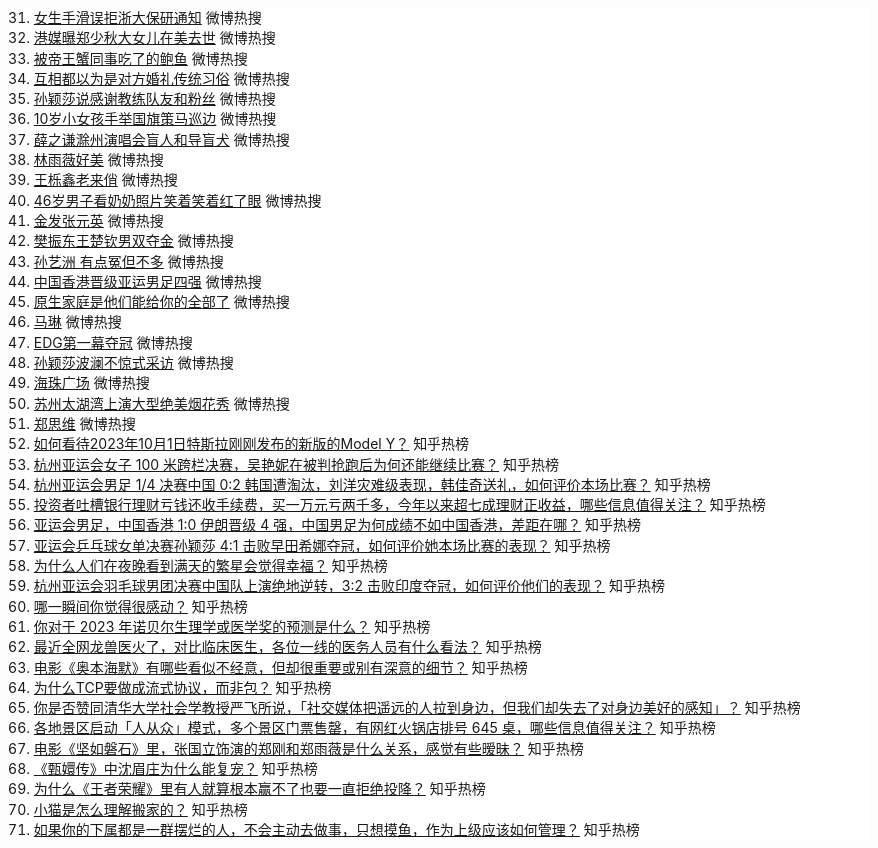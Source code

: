 31. [女生手滑误拒浙大保研通知](https://s.weibo.com/weibo?q=%23%E5%A5%B3%E7%94%9F%E6%89%8B%E6%BB%91%E8%AF%AF%E6%8B%92%E6%B5%99%E5%A4%A7%E4%BF%9D%E7%A0%94%E9%80%9A%E7%9F%A5%23&Refer=top) 微博热搜
32. [港媒曝郑少秋大女儿在美去世](https://s.weibo.com/weibo?q=%23%E6%B8%AF%E5%AA%92%E6%9B%9D%E9%83%91%E5%B0%91%E7%A7%8B%E5%A4%A7%E5%A5%B3%E5%84%BF%E5%9C%A8%E7%BE%8E%E5%8E%BB%E4%B8%96%23&Refer=top) 微博热搜
33. [被帝王蟹同事吃了的鲍鱼](https://s.weibo.com/weibo?q=%23%E8%A2%AB%E5%B8%9D%E7%8E%8B%E8%9F%B9%E5%90%8C%E4%BA%8B%E5%90%83%E4%BA%86%E7%9A%84%E9%B2%8D%E9%B1%BC%23&Refer=top) 微博热搜
34. [互相都以为是对方婚礼传统习俗](https://s.weibo.com/weibo?q=%23%E4%BA%92%E7%9B%B8%E9%83%BD%E4%BB%A5%E4%B8%BA%E6%98%AF%E5%AF%B9%E6%96%B9%E5%A9%9A%E7%A4%BC%E4%BC%A0%E7%BB%9F%E4%B9%A0%E4%BF%97%23&Refer=top) 微博热搜
35. [孙颖莎说感谢教练队友和粉丝](https://s.weibo.com/weibo?q=%23%E5%AD%99%E9%A2%96%E8%8E%8E%E8%AF%B4%E6%84%9F%E8%B0%A2%E6%95%99%E7%BB%83%E9%98%9F%E5%8F%8B%E5%92%8C%E7%B2%89%E4%B8%9D%23&Refer=top) 微博热搜
36. [10岁小女孩手举国旗策马巡边](https://s.weibo.com/weibo?q=%2310%E5%B2%81%E5%B0%8F%E5%A5%B3%E5%AD%A9%E6%89%8B%E4%B8%BE%E5%9B%BD%E6%97%97%E7%AD%96%E9%A9%AC%E5%B7%A1%E8%BE%B9%23&Refer=top) 微博热搜
37. [薛之谦滁州演唱会盲人和导盲犬](https://s.weibo.com/weibo?q=%23%E8%96%9B%E4%B9%8B%E8%B0%A6%E6%BB%81%E5%B7%9E%E6%BC%94%E5%94%B1%E4%BC%9A%E7%9B%B2%E4%BA%BA%E5%92%8C%E5%AF%BC%E7%9B%B2%E7%8A%AC%23&Refer=top) 微博热搜
38. [林雨薇好美](https://s.weibo.com/weibo?q=%23%E6%9E%97%E9%9B%A8%E8%96%87%E5%A5%BD%E7%BE%8E%23&Refer=top) 微博热搜
39. [王栎鑫老来俏](https://s.weibo.com/weibo?q=%23%E7%8E%8B%E6%A0%8E%E9%91%AB%E8%80%81%E6%9D%A5%E4%BF%8F%23&Refer=top) 微博热搜
40. [46岁男子看奶奶照片笑着笑着红了眼](https://s.weibo.com/weibo?q=%2346%E5%B2%81%E7%94%B7%E5%AD%90%E7%9C%8B%E5%A5%B6%E5%A5%B6%E7%85%A7%E7%89%87%E7%AC%91%E7%9D%80%E7%AC%91%E7%9D%80%E7%BA%A2%E4%BA%86%E7%9C%BC%23&Refer=top) 微博热搜
41. [金发张元英](https://s.weibo.com/weibo?q=%23%E9%87%91%E5%8F%91%E5%BC%A0%E5%85%83%E8%8B%B1%23&Refer=top) 微博热搜
42. [樊振东王楚钦男双夺金](https://s.weibo.com/weibo?q=%23%E6%A8%8A%E6%8C%AF%E4%B8%9C%E7%8E%8B%E6%A5%9A%E9%92%A6%E7%94%B7%E5%8F%8C%E5%A4%BA%E9%87%91%23&Refer=top) 微博热搜
43. [孙艺洲 有点冤但不多](https://s.weibo.com/weibo?q=%23%E5%AD%99%E8%89%BA%E6%B4%B2+%E6%9C%89%E7%82%B9%E5%86%A4%E4%BD%86%E4%B8%8D%E5%A4%9A%23&Refer=top) 微博热搜
44. [中国香港晋级亚运男足四强](https://s.weibo.com/weibo?q=%23%E4%B8%AD%E5%9B%BD%E9%A6%99%E6%B8%AF%E6%99%8B%E7%BA%A7%E4%BA%9A%E8%BF%90%E7%94%B7%E8%B6%B3%E5%9B%9B%E5%BC%BA%23&Refer=top) 微博热搜
45. [原生家庭是他们能给你的全部了](https://s.weibo.com/weibo?q=%23%E5%8E%9F%E7%94%9F%E5%AE%B6%E5%BA%AD%E6%98%AF%E4%BB%96%E4%BB%AC%E8%83%BD%E7%BB%99%E4%BD%A0%E7%9A%84%E5%85%A8%E9%83%A8%E4%BA%86%23&Refer=top) 微博热搜
46. [马琳](https://s.weibo.com/weibo?q=%23%E9%A9%AC%E7%90%B3%23&Refer=top) 微博热搜
47. [EDG第一幕夺冠](https://s.weibo.com/weibo?q=%23EDG%E7%AC%AC%E4%B8%80%E5%B9%95%E5%A4%BA%E5%86%A0%23&Refer=top) 微博热搜
48. [孙颖莎波澜不惊式采访](https://s.weibo.com/weibo?q=%23%E5%AD%99%E9%A2%96%E8%8E%8E%E6%B3%A2%E6%BE%9C%E4%B8%8D%E6%83%8A%E5%BC%8F%E9%87%87%E8%AE%BF%23&Refer=top) 微博热搜
49. [海珠广场](https://s.weibo.com/weibo?q=%23%E6%B5%B7%E7%8F%A0%E5%B9%BF%E5%9C%BA%23&Refer=top) 微博热搜
50. [苏州太湖湾上演大型绝美烟花秀](https://s.weibo.com/weibo?q=%23%E8%8B%8F%E5%B7%9E%E5%A4%AA%E6%B9%96%E6%B9%BE%E4%B8%8A%E6%BC%94%E5%A4%A7%E5%9E%8B%E7%BB%9D%E7%BE%8E%E7%83%9F%E8%8A%B1%E7%A7%80%23&Refer=top) 微博热搜
51. [郑思维](https://s.weibo.com/weibo?q=%23%E9%83%91%E6%80%9D%E7%BB%B4%23&Refer=top) 微博热搜
52. [如何看待2023年10月1日特斯拉刚刚发布的新版的Model Y？](https://www.zhihu.com/question/624435637) 知乎热榜
53. [杭州亚运会女子 100 米跨栏决赛，吴艳妮在被判抢跑后为何还能继续比赛？](https://www.zhihu.com/question/624476503) 知乎热榜
54. [杭州亚运会男足 1/4 决赛中国 0:2 韩国遭淘汰，刘洋灾难级表现，韩佳奇送礼，如何评价本场比赛？](https://www.zhihu.com/question/624465305) 知乎热榜
55. [投资者吐槽银行理财亏钱还收手续费，买一万元亏两千多，今年以来超七成理财正收益，哪些信息值得关注？](https://www.zhihu.com/question/624434823) 知乎热榜
56. [亚运会男足，中国香港 1:0 伊朗晋级 4 强，中国男足为何成绩不如中国香港，差距在哪？](https://www.zhihu.com/question/624478132) 知乎热榜
57. [亚运会乒乓球女单决赛孙颖莎 4:1 击败早田希娜夺冠，如何评价她本场比赛的表现？](https://www.zhihu.com/question/624473656) 知乎热榜
58. [为什么人们在夜晚看到满天的繁星会觉得幸福？](https://www.zhihu.com/question/28006748) 知乎热榜
59. [杭州亚运会羽毛球男团决赛中国队上演绝地逆转，3:2 击败印度夺冠，如何评价他们的表现？](https://www.zhihu.com/question/624478644) 知乎热榜
60. [哪一瞬间你觉得很感动？](https://www.zhihu.com/question/66356907) 知乎热榜
61. [你对于 2023 年诺贝尔生理学或医学奖的预测是什么？](https://www.zhihu.com/question/619698448) 知乎热榜
62. [最近全网龙兽医火了，对比临床医生，各位一线的医务人员有什么看法？](https://www.zhihu.com/question/624274062) 知乎热榜
63. [电影《奥本海默》有哪些看似不经意，但却很重要或别有深意的细节？](https://www.zhihu.com/question/619675583) 知乎热榜
64. [为什么TCP要做成流式协议，而非包？](https://www.zhihu.com/question/624018184) 知乎热榜
65. [你是否赞同清华大学社会学教授严飞所说，「社交媒体把遥远的人拉到身边，但我们却失去了对身边美好的感知」？](https://www.zhihu.com/question/623695614) 知乎热榜
66. [各地景区启动「人从众」模式，多个景区门票售罄，有网红火锅店排号 645 桌，哪些信息值得关注？](https://www.zhihu.com/question/624432950) 知乎热榜
67. [电影《坚如磐石》里，张国立饰演的郑刚和郑雨薇是什么关系，感觉有些暧昧？](https://www.zhihu.com/question/624133518) 知乎热榜
68. [《甄嬛传》中沈眉庄为什么能复宠？](https://www.zhihu.com/question/568448140) 知乎热榜
69. [为什么《王者荣耀》里有人就算根本赢不了也要一直拒绝投降？](https://www.zhihu.com/question/403846347) 知乎热榜
70. [小猫是怎么理解搬家的？](https://www.zhihu.com/question/619958326) 知乎热榜
71. [如果你的下属都是一群摆烂的人，不会主动去做事，只想摸鱼，作为上级应该如何管理？](https://www.zhihu.com/question/618717552) 知乎热榜